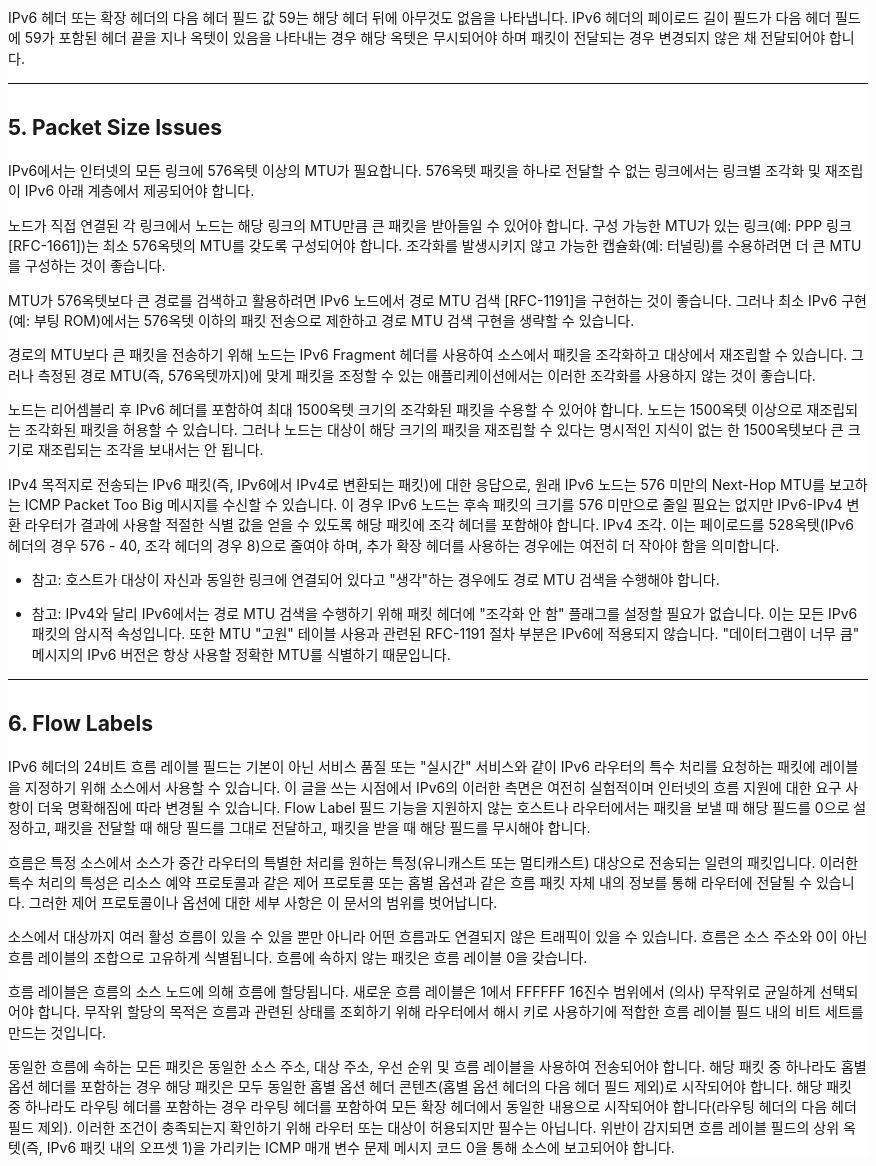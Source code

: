IPv6 헤더 또는 확장 헤더의 다음 헤더 필드 값 59는 해당 헤더 뒤에 아무것도 없음을 나타냅니다. IPv6 헤더의 페이로드 길이 필드가 다음 헤더 필드에 59가 포함된 헤더 끝을 지나 옥텟이 있음을 나타내는 경우 해당 옥텟은 무시되어야 하며 패킷이 전달되는 경우 변경되지 않은 채 전달되어야 합니다.

---
## **5. Packet Size Issues**

IPv6에서는 인터넷의 모든 링크에 576옥텟 이상의 MTU가 필요합니다. 576옥텟 패킷을 하나로 전달할 수 없는 링크에서는 링크별 조각화 및 재조립이 IPv6 아래 계층에서 제공되어야 합니다.

노드가 직접 연결된 각 링크에서 노드는 해당 링크의 MTU만큼 큰 패킷을 받아들일 수 있어야 합니다. 구성 가능한 MTU가 있는 링크\(예: PPP 링크 \[RFC-1661\]\)는 최소 576옥텟의 MTU를 갖도록 구성되어야 합니다. 조각화를 발생시키지 않고 가능한 캡슐화\(예: 터널링\)를 수용하려면 더 큰 MTU를 구성하는 것이 좋습니다.

MTU가 576옥텟보다 큰 경로를 검색하고 활용하려면 IPv6 노드에서 경로 MTU 검색 \[RFC-1191\]을 구현하는 것이 좋습니다. 그러나 최소 IPv6 구현\(예: 부팅 ROM\)에서는 576옥텟 이하의 패킷 전송으로 제한하고 경로 MTU 검색 구현을 생략할 수 있습니다.

경로의 MTU보다 큰 패킷을 전송하기 위해 노드는 IPv6 Fragment 헤더를 사용하여 소스에서 패킷을 조각화하고 대상에서 재조립할 수 있습니다. 그러나 측정된 경로 MTU\(즉, 576옥텟까지\)에 맞게 패킷을 조정할 수 있는 애플리케이션에서는 이러한 조각화를 사용하지 않는 것이 좋습니다.

노드는 리어셈블리 후 IPv6 헤더를 포함하여 최대 1500옥텟 크기의 조각화된 패킷을 수용할 수 있어야 합니다. 노드는 1500옥텟 이상으로 재조립되는 조각화된 패킷을 허용할 수 있습니다. 그러나 노드는 대상이 해당 크기의 패킷을 재조립할 수 있다는 명시적인 지식이 없는 한 1500옥텟보다 큰 크기로 재조립되는 조각을 보내서는 안 됩니다.

IPv4 목적지로 전송되는 IPv6 패킷\(즉, IPv6에서 IPv4로 변환되는 패킷\)에 대한 응답으로, 원래 IPv6 노드는 576 미만의 Next-Hop MTU를 보고하는 ICMP Packet Too Big 메시지를 수신할 수 있습니다. 이 경우 IPv6 노드는 후속 패킷의 크기를 576 미만으로 줄일 필요는 없지만 IPv6-IPv4 변환 라우터가 결과에 사용할 적절한 식별 값을 얻을 수 있도록 해당 패킷에 조각 헤더를 포함해야 합니다. IPv4 조각. 이는 페이로드를 528옥텟\(IPv6 헤더의 경우 576 - 40, 조각 헤더의 경우 8\)으로 줄여야 하며, 추가 확장 헤더를 사용하는 경우에는 여전히 더 작아야 함을 의미합니다.

- 참고: 호스트가 대상이 자신과 동일한 링크에 연결되어 있다고 "생각"하는 경우에도 경로 MTU 검색을 수행해야 합니다.

- 참고: IPv4와 달리 IPv6에서는 경로 MTU 검색을 수행하기 위해 패킷 헤더에 "조각화 안 함" 플래그를 설정할 필요가 없습니다. 이는 모든 IPv6 패킷의 암시적 속성입니다. 또한 MTU "고원" 테이블 사용과 관련된 RFC-1191 절차 부분은 IPv6에 적용되지 않습니다. "데이터그램이 너무 큼" 메시지의 IPv6 버전은 항상 사용할 정확한 MTU를 식별하기 때문입니다.

---
## **6.  Flow Labels**

IPv6 헤더의 24비트 흐름 레이블 필드는 기본이 아닌 서비스 품질 또는 "실시간" 서비스와 같이 IPv6 라우터의 특수 처리를 요청하는 패킷에 레이블을 지정하기 위해 소스에서 사용할 수 있습니다. 이 글을 쓰는 시점에서 IPv6의 이러한 측면은 여전히 ​​실험적이며 인터넷의 흐름 지원에 대한 요구 사항이 더욱 명확해짐에 따라 변경될 수 있습니다. Flow Label 필드 기능을 지원하지 않는 호스트나 라우터에서는 패킷을 보낼 때 해당 필드를 0으로 설정하고, 패킷을 전달할 때 해당 필드를 그대로 전달하고, 패킷을 받을 때 해당 필드를 무시해야 합니다.

흐름은 특정 소스에서 소스가 중간 라우터의 특별한 처리를 원하는 특정\(유니캐스트 또는 멀티캐스트\) 대상으로 전송되는 일련의 패킷입니다. 이러한 특수 처리의 특성은 리소스 예약 프로토콜과 같은 제어 프로토콜 또는 홉별 옵션과 같은 흐름 패킷 자체 내의 정보를 통해 라우터에 전달될 수 있습니다. 그러한 제어 프로토콜이나 옵션에 대한 세부 사항은 이 문서의 범위를 벗어납니다.

소스에서 대상까지 여러 활성 흐름이 있을 수 있을 뿐만 아니라 어떤 흐름과도 연결되지 않은 트래픽이 있을 수 있습니다. 흐름은 소스 주소와 0이 아닌 흐름 레이블의 조합으로 고유하게 식별됩니다. 흐름에 속하지 않는 패킷은 흐름 레이블 0을 갖습니다.

흐름 레이블은 흐름의 소스 노드에 의해 흐름에 할당됩니다. 새로운 흐름 레이블은 1에서 FFFFFF 16진수 범위에서 \(의사\) 무작위로 균일하게 선택되어야 합니다. 무작위 할당의 목적은 흐름과 관련된 상태를 조회하기 위해 라우터에서 해시 키로 사용하기에 적합한 흐름 레이블 필드 내의 비트 세트를 만드는 것입니다.

동일한 흐름에 속하는 모든 패킷은 동일한 소스 주소, 대상 주소, 우선 순위 및 흐름 레이블을 사용하여 전송되어야 합니다. 해당 패킷 중 하나라도 홉별 옵션 헤더를 포함하는 경우 해당 패킷은 모두 동일한 홉별 옵션 헤더 콘텐츠\(홉별 옵션 헤더의 다음 헤더 필드 제외\)로 시작되어야 합니다. 해당 패킷 중 하나라도 라우팅 헤더를 포함하는 경우 라우팅 헤더를 포함하여 모든 확장 헤더에서 동일한 내용으로 시작되어야 합니다\(라우팅 헤더의 다음 헤더 필드 제외\). 이러한 조건이 충족되는지 확인하기 위해 라우터 또는 대상이 허용되지만 필수는 아닙니다. 위반이 감지되면 흐름 레이블 필드의 상위 옥텟\(즉, IPv6 패킷 내의 오프셋 1\)을 가리키는 ICMP 매개 변수 문제 메시지 코드 0을 통해 소스에 보고되어야 합니다.
